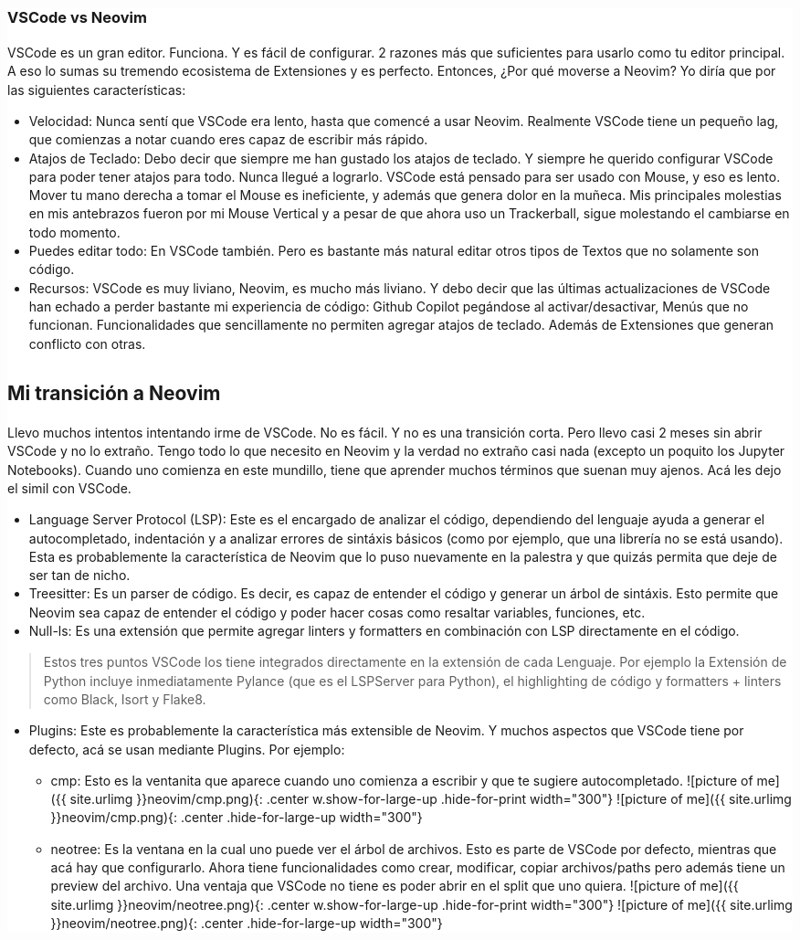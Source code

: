 ### VSCode vs Neovim

VSCode es un gran editor. Funciona. Y es fácil de configurar. 2 razones más que suficientes para usarlo como tu editor principal. A eso lo sumas su tremendo ecosistema de Extensiones y es perfecto. Entonces, ¿Por qué moverse a Neovim? Yo diría que por las siguientes características:

* Velocidad: Nunca sentí que VSCode era lento, hasta que comencé a usar Neovim. Realmente VSCode tiene un pequeño lag, que comienzas a notar cuando eres capaz de escribir más rápido. 
* Atajos de Teclado: Debo decir que siempre me han gustado los atajos de teclado. Y siempre he querido configurar VSCode para poder tener atajos para todo. Nunca llegué a lograrlo. VSCode está pensado para ser usado con Mouse, y eso es lento. Mover tu mano derecha a tomar el Mouse es ineficiente, y además que genera dolor en la muñeca. Mis principales molestias en mis antebrazos fueron por mi Mouse Vertical y a pesar de que ahora uso un Trackerball, sigue molestando el cambiarse en todo momento. 
* Puedes editar todo: En VSCode también. Pero es bastante más natural editar otros tipos de Textos que no solamente son código. 
* Recursos: VSCode es muy liviano, Neovim, es mucho más liviano. Y debo decir que las últimas actualizaciones de VSCode han echado a perder bastante mi experiencia de código: Github Copilot pegándose al activar/desactivar, Menús que no funcionan. Funcionalidades que sencillamente no permiten agregar atajos de teclado. Además de Extensiones que generan conflicto con otras. 

## Mi transición a Neovim

Llevo muchos intentos intentando irme de VSCode. No es fácil. Y no es una transición corta. Pero llevo casi 2 meses sin abrir VSCode y no lo extraño. Tengo todo lo que necesito en Neovim y la verdad no extraño casi nada (excepto un poquito los Jupyter Notebooks). Cuando uno comienza en este mundillo, tiene que aprender muchos términos que suenan muy ajenos. Acá les dejo el simil con VSCode. 

* Language Server Protocol (LSP): Este es el encargado de analizar el código, dependiendo del lenguaje ayuda a generar el autocompletado, indentación y a analizar errores de sintáxis básicos (como por ejemplo, que una librería no se está usando). Esta es probablemente la característica de Neovim que lo puso nuevamente en la palestra y que quizás permita que deje de ser tan de nicho. 
* Treesitter: Es un parser de código. Es decir, es capaz de entender el código y generar un árbol de sintáxis. Esto permite que Neovim sea capaz de entender el código y poder hacer cosas como resaltar variables, funciones, etc.
* Null-ls: Es una extensión que permite agregar linters y  formatters en combinación con LSP directamente en el código. 

> Estos tres puntos VSCode los tiene integrados directamente en la extensión de cada Lenguaje. Por ejemplo la Extensión de Python incluye inmediatamente Pylance (que es el LSPServer para Python), el highlighting de código y formatters + linters como Black, Isort y Flake8. 

* Plugins: Este es probablemente la característica más extensible de Neovim. Y muchos aspectos que VSCode tiene por defecto, acá se usan mediante Plugins. Por ejemplo:

    * cmp: Esto es la ventanita que aparece cuando uno comienza a escribir y que te sugiere autocompletado.
    ![picture of me]({{ site.urlimg }}neovim/cmp.png){: .center w.show-for-large-up .hide-for-print width="300"} 
    ![picture of me]({{ site.urlimg }}neovim/cmp.png){: .center .hide-for-large-up width="300"}

    * neotree: Es la ventana en la cual uno puede ver el árbol de archivos. Esto es parte de VSCode por defecto, mientras que acá hay que configurarlo. Ahora tiene funcionalidades como crear, modificar, copiar archivos/paths pero además tiene un preview del archivo. Una ventaja que VSCode no tiene es poder abrir en el split que uno quiera. 
    ![picture of me]({{ site.urlimg }}neovim/neotree.png){: .center w.show-for-large-up .hide-for-print width="300"} 
    ![picture of me]({{ site.urlimg }}neovim/neotree.png){: .center .hide-for-large-up width="300"}
